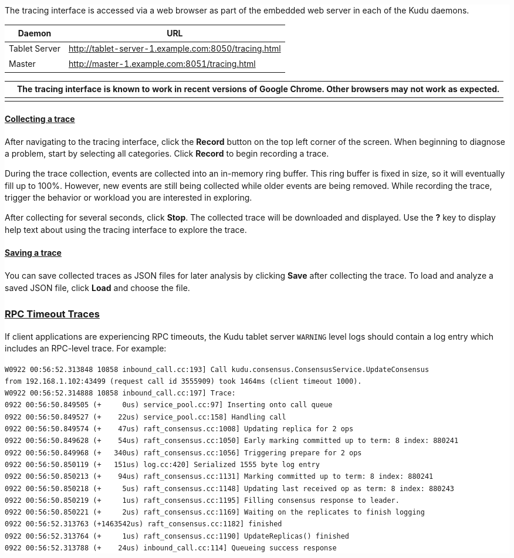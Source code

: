 The tracing interface is accessed via a web browser as part of the embedded web server in each of the Kudu daemons.

| Daemon        | URL                                                    |
| ------------- | ------------------------------------------------------ |
| Tablet Server | <http://tablet-server-1.example.com:8050/tracing.html> |
| Master        | <http://master-1.example.com:8051/tracing.html>        |

|      | The tracing interface is known to work in recent versions of Google Chrome. Other browsers may not work as expected. |
| ---- | ------------------------------------------------------------ |
|      |                                                              |

#### [Collecting a trace](http://kudu.apache.org/docs/troubleshooting.html#_collecting_a_trace)

After navigating to the tracing interface, click the **Record** button on the top left corner of the screen. When beginning to diagnose a problem, start by selecting all categories. Click **Record** to begin recording a trace.

During the trace collection, events are collected into an in-memory ring buffer. This ring buffer is fixed in size, so it will eventually fill up to 100%. However, new events are still being collected while older events are being removed. While recording the trace, trigger the behavior or workload you are interested in exploring.

After collecting for several seconds, click **Stop**. The collected trace will be downloaded and displayed. Use the **?** key to display help text about using the tracing interface to explore the trace.

#### [Saving a trace](http://kudu.apache.org/docs/troubleshooting.html#_saving_a_trace)

You can save collected traces as JSON files for later analysis by clicking **Save** after collecting the trace. To load and analyze a saved JSON file, click **Load** and choose the file.

### [RPC Timeout Traces](http://kudu.apache.org/docs/troubleshooting.html#_rpc_timeout_traces)

If client applications are experiencing RPC timeouts, the Kudu tablet server `WARNING` level logs should contain a log entry which includes an RPC-level trace. For example:

```
W0922 00:56:52.313848 10858 inbound_call.cc:193] Call kudu.consensus.ConsensusService.UpdateConsensus
from 192.168.1.102:43499 (request call id 3555909) took 1464ms (client timeout 1000).
W0922 00:56:52.314888 10858 inbound_call.cc:197] Trace:
0922 00:56:50.849505 (+     0us) service_pool.cc:97] Inserting onto call queue
0922 00:56:50.849527 (+    22us) service_pool.cc:158] Handling call
0922 00:56:50.849574 (+    47us) raft_consensus.cc:1008] Updating replica for 2 ops
0922 00:56:50.849628 (+    54us) raft_consensus.cc:1050] Early marking committed up to term: 8 index: 880241
0922 00:56:50.849968 (+   340us) raft_consensus.cc:1056] Triggering prepare for 2 ops
0922 00:56:50.850119 (+   151us) log.cc:420] Serialized 1555 byte log entry
0922 00:56:50.850213 (+    94us) raft_consensus.cc:1131] Marking committed up to term: 8 index: 880241
0922 00:56:50.850218 (+     5us) raft_consensus.cc:1148] Updating last received op as term: 8 index: 880243
0922 00:56:50.850219 (+     1us) raft_consensus.cc:1195] Filling consensus response to leader.
0922 00:56:50.850221 (+     2us) raft_consensus.cc:1169] Waiting on the replicates to finish logging
0922 00:56:52.313763 (+1463542us) raft_consensus.cc:1182] finished
0922 00:56:52.313764 (+     1us) raft_consensus.cc:1190] UpdateReplicas() finished
0922 00:56:52.313788 (+    24us) inbound_call.cc:114] Queueing success response
```
